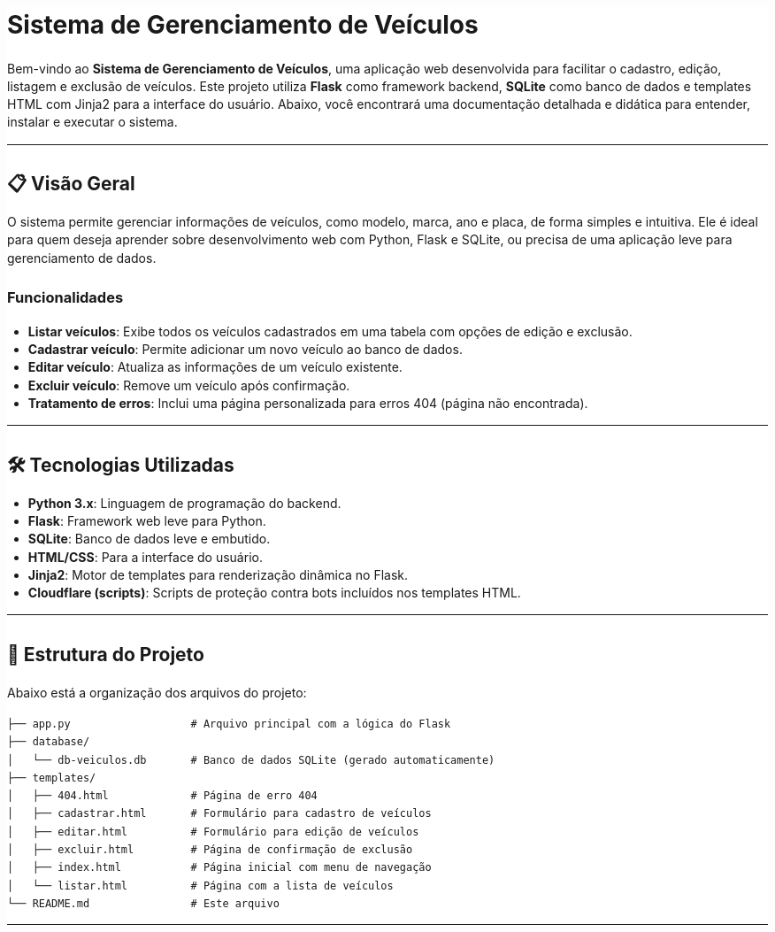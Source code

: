 # Sistema de Gerenciamento de Veículos

Bem-vindo ao **Sistema de Gerenciamento de Veículos**, uma aplicação web desenvolvida para facilitar o cadastro, edição, listagem e exclusão de veículos. Este projeto utiliza **Flask** como framework backend, **SQLite** como banco de dados e templates HTML com Jinja2 para a interface do usuário. Abaixo, você encontrará uma documentação detalhada e didática para entender, instalar e executar o sistema.

---

## 📋 Visão Geral

O sistema permite gerenciar informações de veículos, como modelo, marca, ano e placa, de forma simples e intuitiva. Ele é ideal para quem deseja aprender sobre desenvolvimento web com Python, Flask e SQLite, ou precisa de uma aplicação leve para gerenciamento de dados.

### Funcionalidades
- **Listar veículos**: Exibe todos os veículos cadastrados em uma tabela com opções de edição e exclusão.
- **Cadastrar veículo**: Permite adicionar um novo veículo ao banco de dados.
- **Editar veículo**: Atualiza as informações de um veículo existente.
- **Excluir veículo**: Remove um veículo após confirmação.
- **Tratamento de erros**: Inclui uma página personalizada para erros 404 (página não encontrada).

---

## 🛠️ Tecnologias Utilizadas

- **Python 3.x**: Linguagem de programação do backend.
- **Flask**: Framework web leve para Python.
- **SQLite**: Banco de dados leve e embutido.
- **HTML/CSS**: Para a interface do usuário.
- **Jinja2**: Motor de templates para renderização dinâmica no Flask.
- **Cloudflare (scripts)**: Scripts de proteção contra bots incluídos nos templates HTML.

---

## 📂 Estrutura do Projeto

Abaixo está a organização dos arquivos do projeto:

```
├── app.py                   # Arquivo principal com a lógica do Flask
├── database/
│   └── db-veiculos.db       # Banco de dados SQLite (gerado automaticamente)
├── templates/
│   ├── 404.html             # Página de erro 404
│   ├── cadastrar.html       # Formulário para cadastro de veículos
│   ├── editar.html          # Formulário para edição de veículos
│   ├── excluir.html         # Página de confirmação de exclusão
│   ├── index.html           # Página inicial com menu de navegação
│   └── listar.html          # Página com a lista de veículos
└── README.md                # Este arquivo
```

---